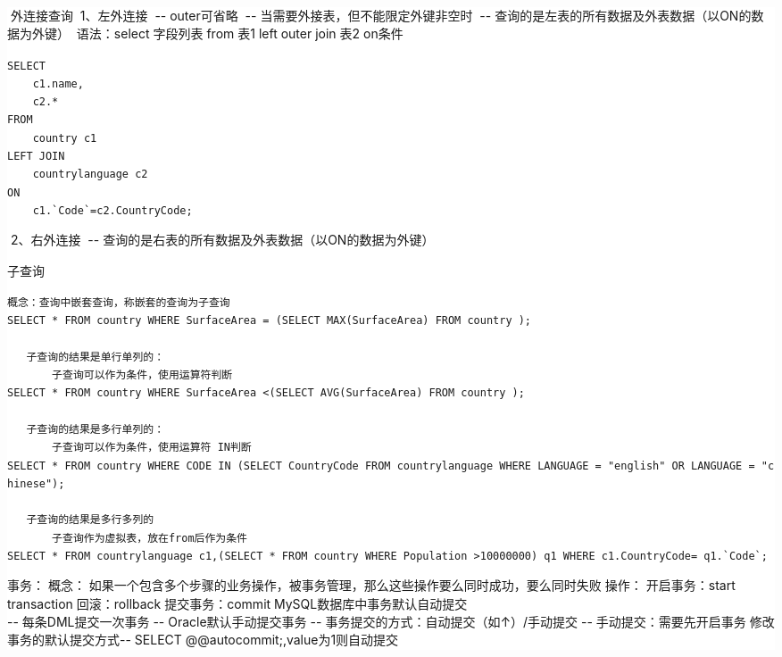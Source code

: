 ​	外连接查询
​		1、左外连接
​				-- outer可省略
​				-- 当需要外接表，但不能限定外键非空时
​				-- 查询的是左表的所有数据及外表数据（以ON的数据为外键）
​			语法：select 字段列表 from 表1 left outer join 表2 on条件

```
SELECT 
	c1.name,
	c2.*
FROM
	country c1
LEFT JOIN
	countrylanguage c2
ON
	c1.`Code`=c2.CountryCode;
```

​		2、右外连接
​		-- 查询的是右表的所有数据及外表数据（以ON的数据为外键）

子查询
		

```
概念：查询中嵌套查询，称嵌套的查询为子查询
SELECT * FROM country WHERE SurfaceArea = (SELECT MAX(SurfaceArea) FROM country );

​	子查询的结果是单行单列的：
​		子查询可以作为条件，使用运算符判断
SELECT * FROM country WHERE SurfaceArea <(SELECT AVG(SurfaceArea) FROM country );
​		
​	子查询的结果是多行单列的：
​		子查询可以作为条件，使用运算符 IN判断
SELECT * FROM country WHERE CODE IN (SELECT CountryCode FROM countrylanguage WHERE LANGUAGE = "english" OR LANGUAGE = "chinese");

​	子查询的结果是多行多列的
​		子查询作为虚拟表，放在from后作为条件
SELECT * FROM countrylanguage c1,(SELECT * FROM country WHERE Population >10000000) q1 WHERE c1.CountryCode= q1.`Code`;
```

事务：
	概念：
	如果一个包含多个步骤的业务操作，被事务管理，那么这些操作要么同时成功，要么同时失败
	操作：
		开启事务：start transaction
		回滚：rollback
		提交事务：commit
	MySQL数据库中事务默认自动提交  
		-- 每条DML提交一次事务
		-- Oracle默认手动提交事务
		-- 事务提交的方式：自动提交（如↑）/手动提交
		-- 手动提交：需要先开启事务
		修改事务的默认提交方式-- SELECT @@autocommit;,value为1则自动提交
